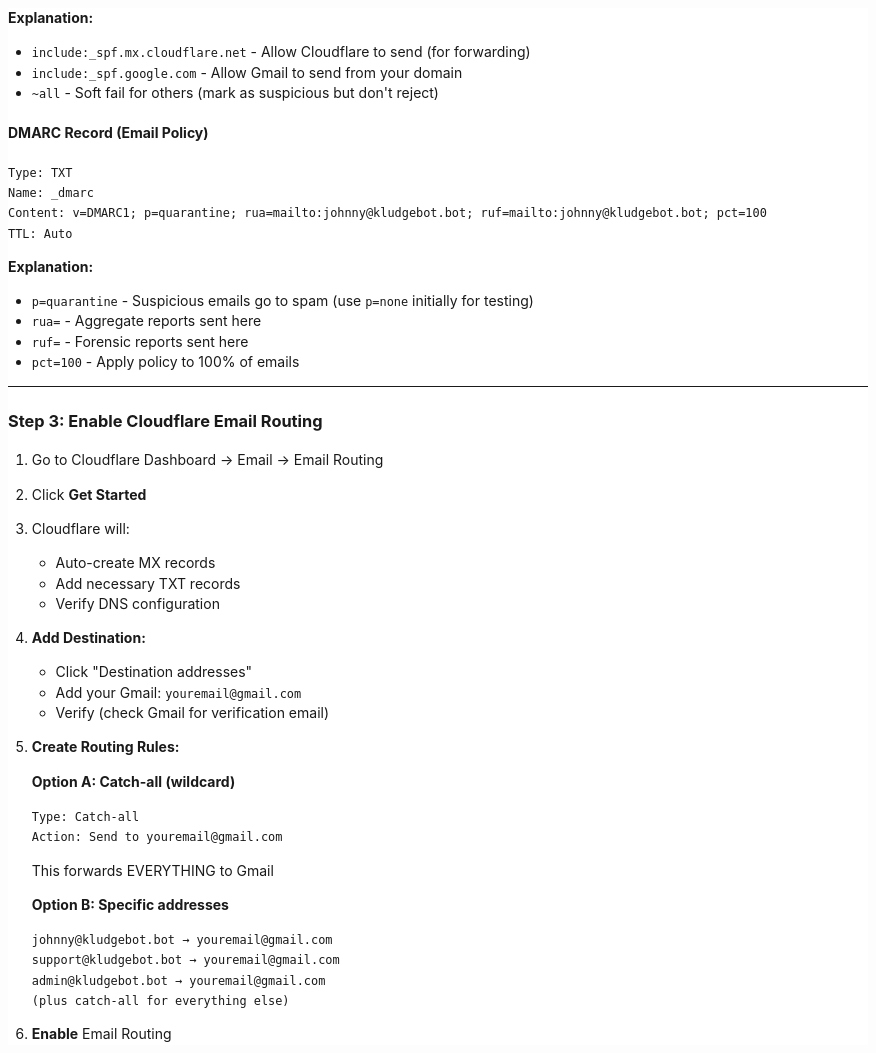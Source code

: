 **Explanation:**
- `include:_spf.mx.cloudflare.net` - Allow Cloudflare to send (for forwarding)
- `include:_spf.google.com` - Allow Gmail to send from your domain
- `~all` - Soft fail for others (mark as suspicious but don't reject)

#### DMARC Record (Email Policy)

```
Type: TXT
Name: _dmarc
Content: v=DMARC1; p=quarantine; rua=mailto:johnny@kludgebot.bot; ruf=mailto:johnny@kludgebot.bot; pct=100
TTL: Auto
```

**Explanation:**
- `p=quarantine` - Suspicious emails go to spam (use `p=none` initially for testing)
- `rua=` - Aggregate reports sent here
- `ruf=` - Forensic reports sent here
- `pct=100` - Apply policy to 100% of emails

---

### Step 3: Enable Cloudflare Email Routing

1. Go to Cloudflare Dashboard → Email → Email Routing
2. Click **Get Started**
3. Cloudflare will:
   - Auto-create MX records
   - Add necessary TXT records
   - Verify DNS configuration

4. **Add Destination:**
   - Click "Destination addresses"
   - Add your Gmail: `youremail@gmail.com`
   - Verify (check Gmail for verification email)

5. **Create Routing Rules:**

   **Option A: Catch-all (wildcard)**
   ```
   Type: Catch-all
   Action: Send to youremail@gmail.com
   ```
   This forwards EVERYTHING to Gmail

   **Option B: Specific addresses**
   ```
   johnny@kludgebot.bot → youremail@gmail.com
   support@kludgebot.bot → youremail@gmail.com
   admin@kludgebot.bot → youremail@gmail.com
   (plus catch-all for everything else)
   ```

6. **Enable** Email Routing
